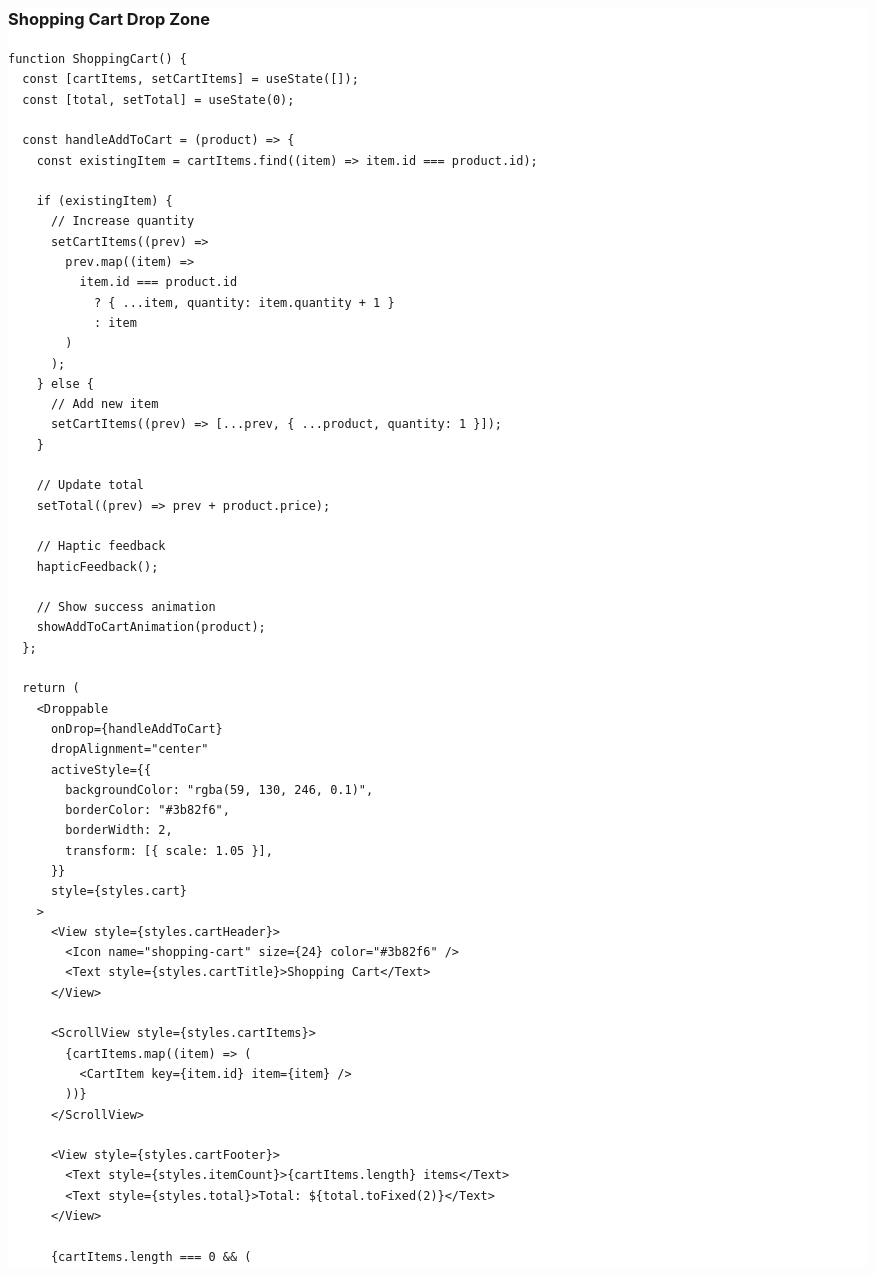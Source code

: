 ### Shopping Cart Drop Zone

```tsx
function ShoppingCart() {
  const [cartItems, setCartItems] = useState([]);
  const [total, setTotal] = useState(0);

  const handleAddToCart = (product) => {
    const existingItem = cartItems.find((item) => item.id === product.id);

    if (existingItem) {
      // Increase quantity
      setCartItems((prev) =>
        prev.map((item) =>
          item.id === product.id
            ? { ...item, quantity: item.quantity + 1 }
            : item
        )
      );
    } else {
      // Add new item
      setCartItems((prev) => [...prev, { ...product, quantity: 1 }]);
    }

    // Update total
    setTotal((prev) => prev + product.price);

    // Haptic feedback
    hapticFeedback();

    // Show success animation
    showAddToCartAnimation(product);
  };

  return (
    <Droppable
      onDrop={handleAddToCart}
      dropAlignment="center"
      activeStyle={{
        backgroundColor: "rgba(59, 130, 246, 0.1)",
        borderColor: "#3b82f6",
        borderWidth: 2,
        transform: [{ scale: 1.05 }],
      }}
      style={styles.cart}
    >
      <View style={styles.cartHeader}>
        <Icon name="shopping-cart" size={24} color="#3b82f6" />
        <Text style={styles.cartTitle}>Shopping Cart</Text>
      </View>

      <ScrollView style={styles.cartItems}>
        {cartItems.map((item) => (
          <CartItem key={item.id} item={item} />
        ))}
      </ScrollView>

      <View style={styles.cartFooter}>
        <Text style={styles.itemCount}>{cartItems.length} items</Text>
        <Text style={styles.total}>Total: ${total.toFixed(2)}</Text>
      </View>

      {cartItems.length === 0 && (
```